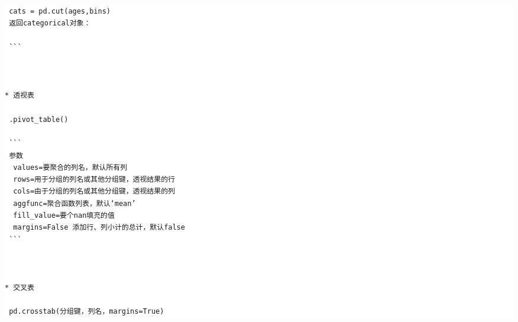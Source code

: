    ```
    cats = pd.cut(ages,bins)
    返回categorical对象：
    	
    ```

    

  * 透视表
  
    .pivot_table()
  
    ```
    参数
     values=要聚合的列名，默认所有列
     rows=用于分组的列名或其他分组键，透视结果的行
     cols=由于分组的列名或其他分组键，透视结果的列
     aggfunc=聚合函数列表，默认‘mean’
     fill_value=要个nan填充的值
     margins=False 添加行、列小计的总计，默认false
    ```
  
    
  
  * 交叉表
  
    pd.crosstab(分组键，列名，margins=True)